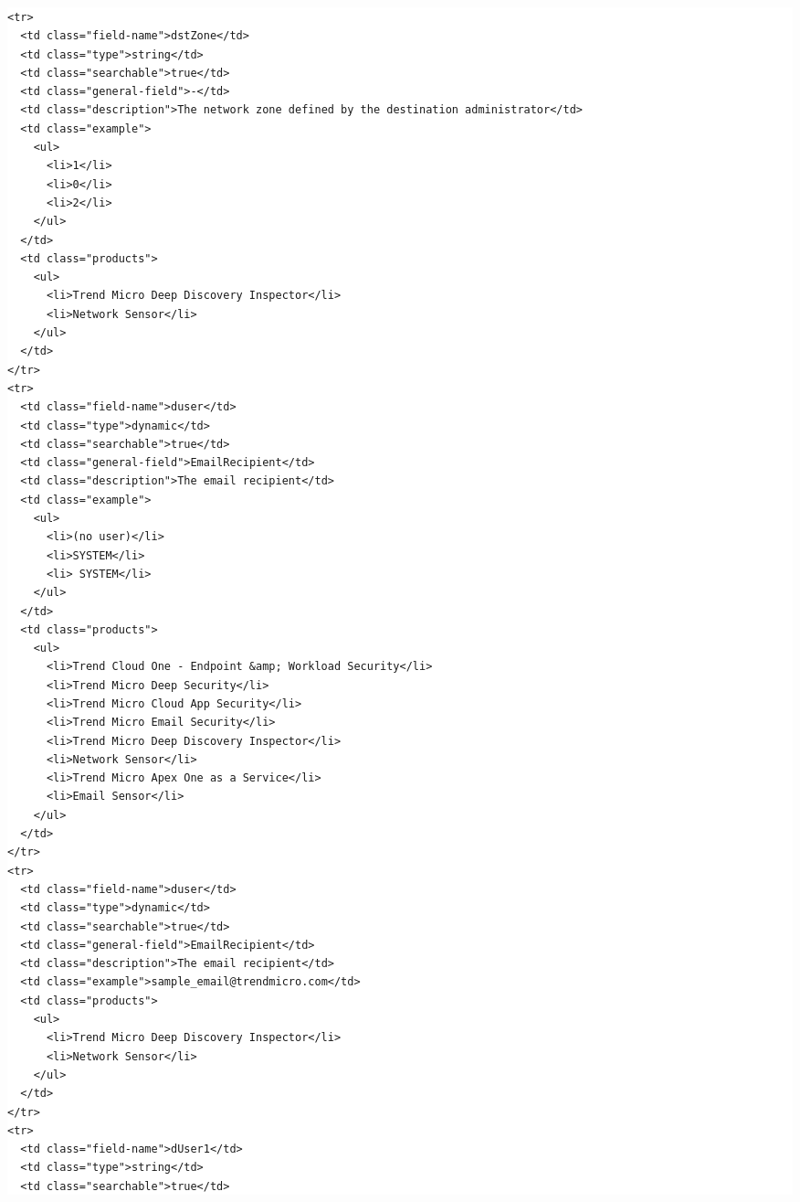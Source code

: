     <tr>
      <td class="field-name">dstZone</td>
      <td class="type">string</td>
      <td class="searchable">true</td>
      <td class="general-field">-</td>
      <td class="description">The network zone defined by the destination administrator</td>
      <td class="example">
        <ul>
          <li>1</li>
          <li>0</li>
          <li>2</li>
        </ul>
      </td>
      <td class="products">
        <ul>
          <li>Trend Micro Deep Discovery Inspector</li>
          <li>Network Sensor</li>
        </ul>
      </td>
    </tr>
    <tr>
      <td class="field-name">duser</td>
      <td class="type">dynamic</td>
      <td class="searchable">true</td>
      <td class="general-field">EmailRecipient</td>
      <td class="description">The email recipient</td>
      <td class="example">
        <ul>
          <li>(no user)</li>
          <li>SYSTEM</li>
          <li> SYSTEM</li>
        </ul>
      </td>
      <td class="products">
        <ul>
          <li>Trend Cloud One - Endpoint &amp; Workload Security</li>
          <li>Trend Micro Deep Security</li>
          <li>Trend Micro Cloud App Security</li>
          <li>Trend Micro Email Security</li>
          <li>Trend Micro Deep Discovery Inspector</li>
          <li>Network Sensor</li>
          <li>Trend Micro Apex One as a Service</li>
          <li>Email Sensor</li>
        </ul>
      </td>
    </tr>
    <tr>
      <td class="field-name">duser</td>
      <td class="type">dynamic</td>
      <td class="searchable">true</td>
      <td class="general-field">EmailRecipient</td>
      <td class="description">The email recipient</td>
      <td class="example">sample_email@trendmicro.com</td>
      <td class="products">
        <ul>
          <li>Trend Micro Deep Discovery Inspector</li>
          <li>Network Sensor</li>
        </ul>
      </td>
    </tr>
    <tr>
      <td class="field-name">dUser1</td>
      <td class="type">string</td>
      <td class="searchable">true</td>